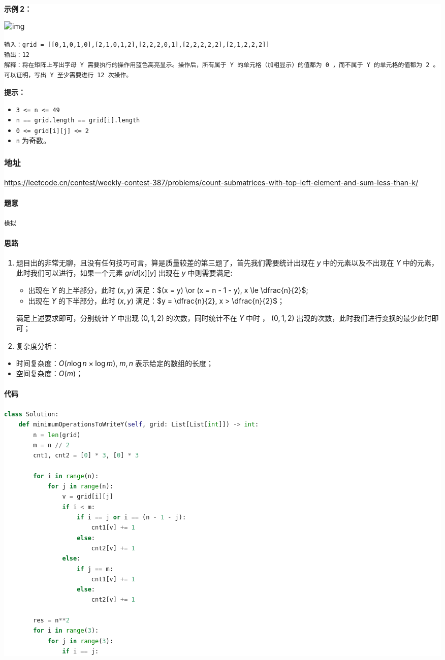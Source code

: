 **示例 2：**

![img](https://assets.leetcode.com/uploads/2024/01/22/y3.png)

```
输入：grid = [[0,1,0,1,0],[2,1,0,1,2],[2,2,2,0,1],[2,2,2,2,2],[2,1,2,2,2]]
输出：12
解释：将在矩阵上写出字母 Y 需要执行的操作用蓝色高亮显示。操作后，所有属于 Y 的单元格（加粗显示）的值都为 0 ，而不属于 Y 的单元格的值都为 2 。
可以证明，写出 Y 至少需要进行 12 次操作。
```

 

**提示：**

- `3 <= n <= 49`
- `n == grid.length == grid[i].length`
- `0 <= grid[i][j] <= 2`
- `n` 为奇数。

### 地址

https://leetcode.cn/contest/weekly-contest-387/problems/count-submatrices-with-top-left-element-and-sum-less-than-k/

#### 题意

    模拟

#### 思路

1. 题目出的非常无聊，且没有任何技巧可言，算是质量较差的第三题了，首先我们需要统计出现在 $y$ 中的元素以及不出现在 $Y$ 中的元素，此时我们可以进行，如果一个元素 $grid[x][y]$ 出现在 $y$ 中则需要满足:

   + 出现在 $Y$ 的上半部分，此时 $(x,y)$ 满足：$(x = y) \or (x = n - 1 - y), x \le \dfrac{n}{2}$;
   + 出现在 $Y$ 的下半部分，此时 $(x,y)$ 满足：$y = \dfrac{n}{2}, x > \dfrac{n}{2}$；

   满足上述要求即可，分别统计 $Y$ 中出现 $(0,1,2)$ 的次数，同时统计不在 $Y$ 中时 ， $(0,1,2)$ 出现的次数，此时我们进行变换的最少此时即可；
3.  复杂度分析：
+ 时间复杂度：$O(n \log n \times \log m)$, $m,n$ 表示给定的数组的长度；
+ 空间复杂度：$O(m)$；

#### 代码

```python
class Solution:
    def minimumOperationsToWriteY(self, grid: List[List[int]]) -> int:
        n = len(grid)
        m = n // 2
        cnt1, cnt2 = [0] * 3, [0] * 3
        
        for i in range(n):
            for j in range(n):
                v = grid[i][j]
                if i < m:
                    if i == j or i == (n - 1 - j):
                        cnt1[v] += 1
                    else:
                        cnt2[v] += 1
                else:
                    if j == m:
                        cnt1[v] += 1
                    else:
                        cnt2[v] += 1
        
        res = n**2
        for i in range(3):
            for j in range(3):
                if i == j:
```